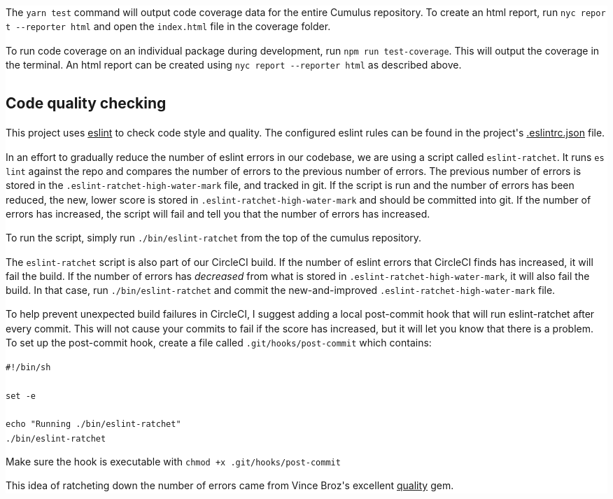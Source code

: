 The `yarn test` command will output code coverage data for the entire Cumulus repository. To create an html report, run `nyc report --reporter html` and open the `index.html` file in the coverage folder.

To run code coverage on an individual package during development, run `npm run test-coverage`. This will output the coverage in the terminal. An html report can be created using `nyc report --reporter html` as described above.

## Code quality checking

This project uses [eslint](https://eslint.org/) to check code style and quality.
The configured eslint rules can be found in the project's
[.eslintrc.json](https://github.com/nasa/cumulus/blob/master/.eslintrc.json)
file.

In an effort to gradually reduce the number of eslint errors in our codebase,
we are using a script called `eslint-ratchet`. It runs `eslint` against the
repo and compares the number of errors to the previous number of errors. The
previous number of errors is stored in the `.eslint-ratchet-high-water-mark`
file, and tracked in git. If the script is run and the number of errors has
been reduced, the new, lower score is stored in
`.eslint-ratchet-high-water-mark` and should be committed into git. If the
number of errors has increased, the script will fail and tell you that the
number of errors has increased.

To run the script, simply run `./bin/eslint-ratchet` from the top of the
cumulus repository.

The `eslint-ratchet` script is also part of our CircleCI build. If the number
of eslint errors that CircleCI finds has increased, it will fail the build. If
the number of errors has *decreased* from what is stored in
`.eslint-ratchet-high-water-mark`, it will also fail the build. In that case,
run `./bin/eslint-ratchet` and commit the new-and-improved
`.eslint-ratchet-high-water-mark` file.

To help prevent unexpected build failures in CircleCI, I suggest adding a
local post-commit hook that will run eslint-ratchet after every commit. This
will not cause your commits to fail if the score has increased, but it will
let you know that there is a problem. To set up the post-commit hook, create a
file called `.git/hooks/post-commit` which contains:

```
#!/bin/sh

set -e

echo "Running ./bin/eslint-ratchet"
./bin/eslint-ratchet
```

Make sure the hook is executable with `chmod +x .git/hooks/post-commit`

This idea of ratcheting down the number of errors came from Vince Broz's
excellent [quality](https://github.com/apiology/quality) gem.
